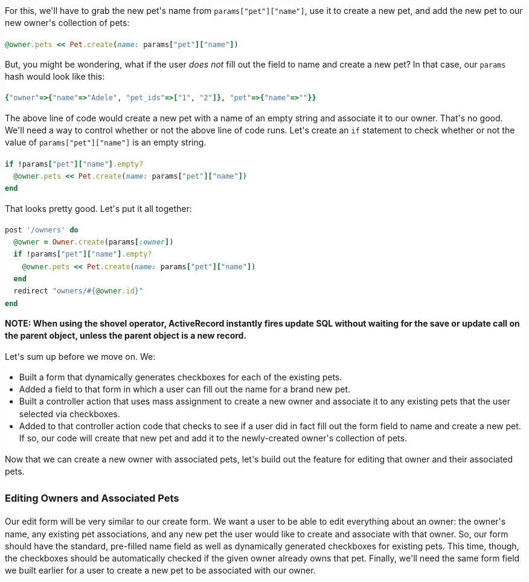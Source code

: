 For this, we'll have to grab the new pet's name from `params["pet"]["name"]`, use it to create a new pet, and add the new pet to our new owner's collection of pets:

```ruby
@owner.pets << Pet.create(name: params["pet"]["name"])
```

But, you might be wondering, what if the user *does not* fill out the field to name and create a new pet? In that case, our `params` hash would look like this:

```ruby
{"owner"=>{"name"=>"Adele", "pet_ids"=>["1", "2"]}, "pet"=>{"name"=>""}}
```

The above line of code would create a new pet with a name of an empty string and associate it to our owner. That's no good. We'll need a way to control whether or not the above line of code runs. Let's create an `if` statement to check whether or not the value of `params["pet"]["name"]` is an empty string.

```ruby
if !params["pet"]["name"].empty?
  @owner.pets << Pet.create(name: params["pet"]["name"])
end
```

That looks pretty good. Let's put it all together:

```ruby
post '/owners' do
  @owner = Owner.create(params[:owner])
  if !params["pet"]["name"].empty?
    @owner.pets << Pet.create(name: params["pet"]["name"])
  end
  redirect "owners/#{@owner.id}"
end
```

**NOTE: When using the shovel operator, ActiveRecord instantly fires update SQL without waiting for the save or update call on the parent object, unless the parent object is a new record.**

Let's sum up before we move on. We:

* Built a form that dynamically generates checkboxes for each of the existing pets.
* Added a field to that form in which a user can fill out the name for a brand new pet.
* Built a controller action that uses mass assignment to create a new owner and associate it to any existing pets that the user selected via checkboxes.
* Added to that controller action code that checks to see if a user did in fact fill out the form field to name and create a new pet. If so, our code will create that new pet and add it to the newly-created owner's collection of pets.

Now that we can create a new owner with associated pets, let's build out the feature for editing that owner and their associated pets.

### Editing Owners and Associated Pets

Our edit form will be very similar to our create form. We want a user to be able to edit everything about an owner: the owner's name, any existing pet associations, and any new pet the user would like to create and associate with that owner. So, our form should have the standard, pre-filled name field as well as dynamically generated checkboxes for existing pets. This time, though, the checkboxes should be automatically checked if the given owner already owns that pet. Finally, we'll need the same form field we built earlier for a user to create a new pet to be associated with our owner.
